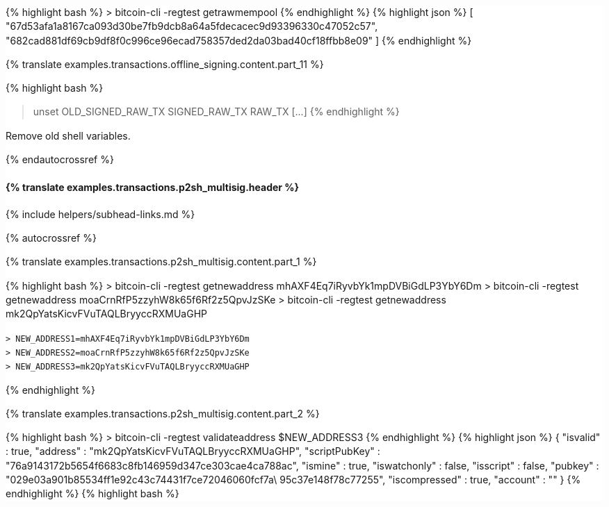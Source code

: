<div markdown="1" class="multicode">
{% highlight bash %}
> bitcoin-cli -regtest getrawmempool
{% endhighlight %}
{% highlight json %}
[
    "67d53afa1a8167ca093d30be7fb9dcb8a64a5fdecacec9d93396330c47052c57",
    "682cad881df69cb9df8f0c996ce96ecad758357ded2da03bad40cf18ffbb8e09"
]
{% endhighlight %}
</div>

{% translate examples.transactions.offline_signing.content.part_11 %}


{% highlight bash %}
> unset OLD_SIGNED_RAW_TX SIGNED_RAW_TX RAW_TX [...]
{% endhighlight %}

Remove old shell variables. 

{% endautocrossref %}






#### {% translate examples.transactions.p2sh_multisig.header %}
{% include helpers/subhead-links.md %}

{% autocrossref %}

{% translate examples.transactions.p2sh_multisig.content.part_1 %}


{% highlight bash %}
    > bitcoin-cli -regtest getnewaddress
    mhAXF4Eq7iRyvbYk1mpDVBiGdLP3YbY6Dm
    > bitcoin-cli -regtest getnewaddress
    moaCrnRfP5zzyhW8k65f6Rf2z5QpvJzSKe
    > bitcoin-cli -regtest getnewaddress
    mk2QpYatsKicvFVuTAQLBryyccRXMUaGHP

    > NEW_ADDRESS1=mhAXF4Eq7iRyvbYk1mpDVBiGdLP3YbY6Dm
    > NEW_ADDRESS2=moaCrnRfP5zzyhW8k65f6Rf2z5QpvJzSKe
    > NEW_ADDRESS3=mk2QpYatsKicvFVuTAQLBryyccRXMUaGHP
{% endhighlight %}

{% translate examples.transactions.p2sh_multisig.content.part_2 %}

<div markdown="1" class="multicode">
{% highlight bash %}
> bitcoin-cli -regtest validateaddress $NEW_ADDRESS3
{% endhighlight %}
{% highlight json %}
{
    "isvalid" : true,
    "address" : "mk2QpYatsKicvFVuTAQLBryyccRXMUaGHP",
    "scriptPubKey" : "76a9143172b5654f6683c8fb146959d347ce303cae4ca788ac",
    "ismine" : true,
    "iswatchonly" : false,
    "isscript" : false,
    "pubkey" : "029e03a901b85534ff1e92c43c74431f7ce72046060fcf7a\
                95c37e148f78c77255",
    "iscompressed" : true,
    "account" : ""
}
{% endhighlight %}
{% highlight bash %}
 
